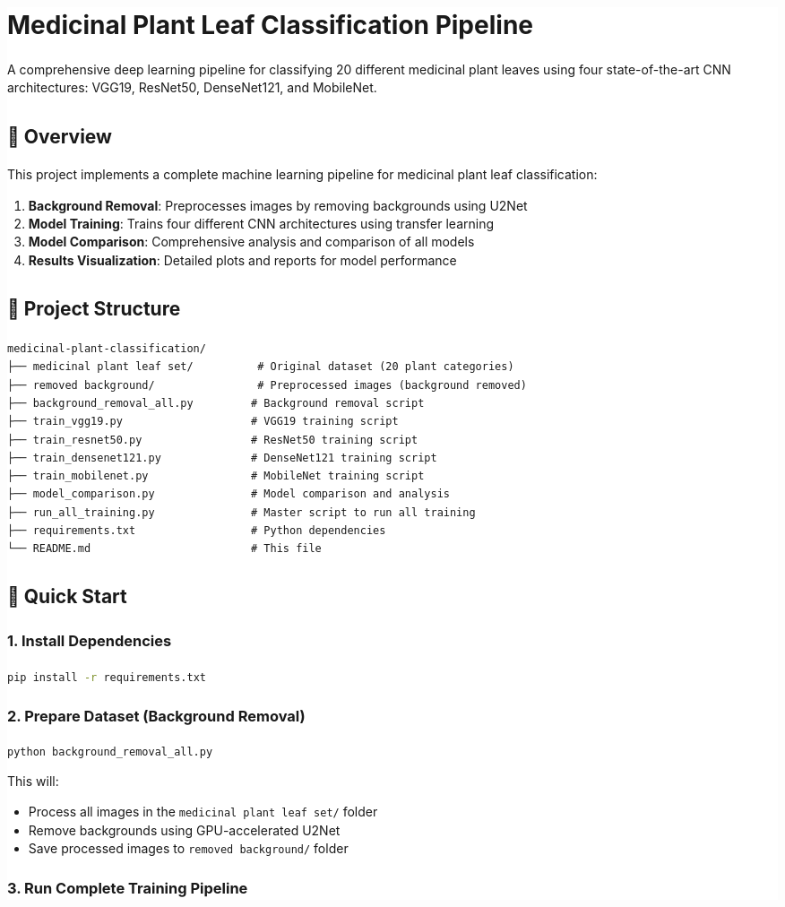 # Medicinal Plant Leaf Classification Pipeline

A comprehensive deep learning pipeline for classifying 20 different medicinal plant leaves using four state-of-the-art CNN architectures: VGG19, ResNet50, DenseNet121, and MobileNet.

## 🌿 Overview

This project implements a complete machine learning pipeline for medicinal plant leaf classification:

1. **Background Removal**: Preprocesses images by removing backgrounds using U2Net
2. **Model Training**: Trains four different CNN architectures using transfer learning
3. **Model Comparison**: Comprehensive analysis and comparison of all models
4. **Results Visualization**: Detailed plots and reports for model performance

## 📁 Project Structure

```
medicinal-plant-classification/
├── medicinal plant leaf set/          # Original dataset (20 plant categories)
├── removed background/                # Preprocessed images (background removed)
├── background_removal_all.py         # Background removal script
├── train_vgg19.py                    # VGG19 training script
├── train_resnet50.py                 # ResNet50 training script
├── train_densenet121.py              # DenseNet121 training script
├── train_mobilenet.py                # MobileNet training script
├── model_comparison.py               # Model comparison and analysis
├── run_all_training.py               # Master script to run all training
├── requirements.txt                  # Python dependencies
└── README.md                         # This file
```

## 🚀 Quick Start

### 1. Install Dependencies

```bash
pip install -r requirements.txt
```

### 2. Prepare Dataset (Background Removal)

```bash
python background_removal_all.py
```

This will:
- Process all images in the `medicinal plant leaf set/` folder
- Remove backgrounds using GPU-accelerated U2Net
- Save processed images to `removed background/` folder

### 3. Run Complete Training Pipeline

